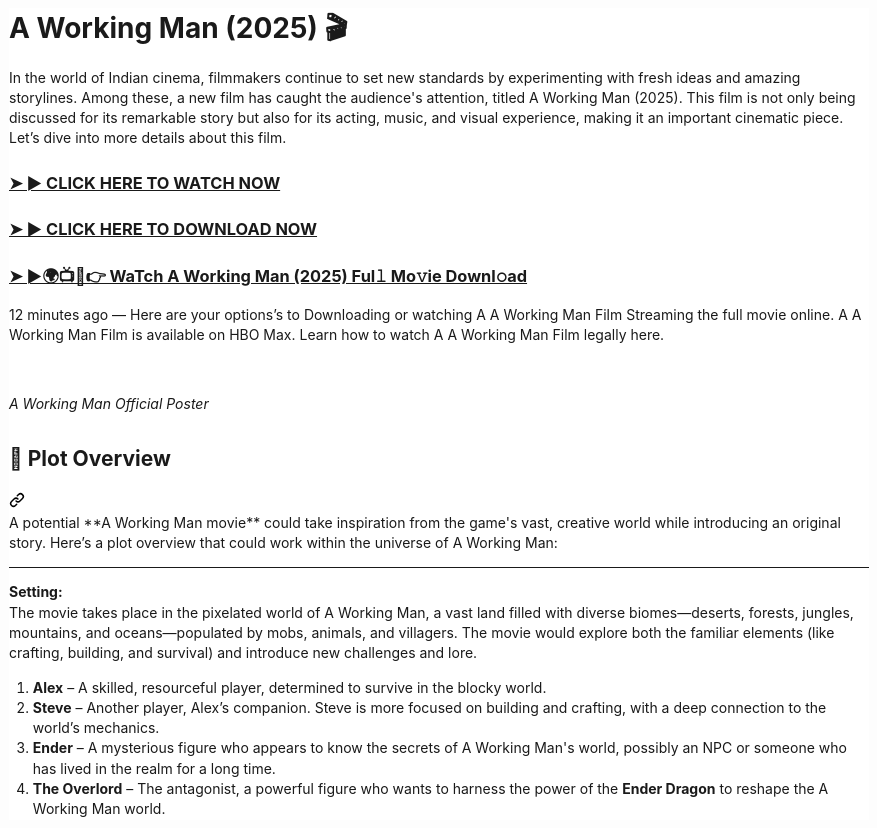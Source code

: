 # A Working Man (2025) 🎬

In the world of Indian cinema, filmmakers continue to set new standards by experimenting with fresh ideas and amazing storylines. Among these, a new film has caught the audience's attention, titled A Working Man (2025). This film is not only being discussed for its remarkable story but also for its acting, music, and visual experience, making it an important cinematic piece. Let’s dive into more details about this film.

### <a href="https://r-movies.com/en/movie/1197306/A-Working-Man.git" rel="nofollow">➤ ► CLICK HERE TO WATCH NOW</a>

### <a href="https://r-movies.com/en/movie/1197306/A-Working-Man.git" rel="nofollow">➤ ► CLICK HERE TO DOWNLOAD NOW</a>

### <a href="https://r-movies.com/en/movie/1197306/A-Working-Man.git" rel="nofollow">➤ ►🌍📺📱👉 WaTch A Working Man (2025) Ful𝚕 Mo𝚟ie Downl𝚘ad</a>

12 minutes ago — Here are your options’s to Downloading or watching A A Working Man Film Streaming the full movie online. A A Working Man Film is available on HBO Max. Learn how to watch A A Working Man Film legally here.

<a href="https://r-movies.com/en/movie/1197306/A-Working-Man.git" rel="nofollow"><img src="https://image.tmdb.org/t/p/w185/1pJ5MABMVD1cWjAMiddqB75f5mD.jpg" alt="" style="max-width: 100%;"></a></p>
*A Working Man Official Poster*

<div class="markdown-heading" dir="auto"><h2 class="heading-element" dir="auto">📖 Plot Overview</h2><a id="user-content--plot-overview" class="anchor" aria-label="Permalink: 📖 Plot Overview" href="#-plot-overview"><svg class="octicon octicon-link" viewBox="0 0 16 16" version="1.1" width="16" height="16" aria-hidden="true"><path d="m7.775 3.275 1.25-1.25a3.5 3.5 0 1 1 4.95 4.95l-2.5 2.5a3.5 3.5 0 0 1-4.95 0 .751.751 0 0 1 .018-1.042.751.751 0 0 1 1.042-.018 1.998 1.998 0 0 0 2.83 0l2.5-2.5a2.002 2.002 0 0 0-2.83-2.83l-1.25 1.25a.751.751 0 0 1-1.042-.018.751.751 0 0 1-.018-1.042Zm-4.69 9.64a1.998 1.998 0 0 0 2.83 0l1.25-1.25a.751.751 0 0 1 1.042.018.751.751 0 0 1 .018 1.042l-1.25 1.25a3.5 3.5 0 1 1-4.95-4.95l2.5-2.5a3.5 3.5 0 0 1 4.95 0 .751.751 0 0 1-.018 1.042.751.751 0 0 1-1.042.018 1.998 1.998 0 0 0-2.83 0l-2.5 2.5a1.998 1.998 0 0 0 0 2.83Z"></path></svg></a></div>
A potential **A Working Man movie** could take inspiration from the game's vast, creative world while introducing an original story. Here’s a plot overview that could work within the universe of A Working Man:

---

**Setting:**  
The movie takes place in the pixelated world of A Working Man, a vast land filled with diverse biomes—deserts, forests, jungles, mountains, and oceans—populated by mobs, animals, and villagers. The movie would explore both the familiar elements (like crafting, building, and survival) and introduce new challenges and lore.

1. **Alex** – A skilled, resourceful player, determined to survive in the blocky world.
2. **Steve** – Another player, Alex’s companion. Steve is more focused on building and crafting, with a deep connection to the world’s mechanics.
3. **Ender** – A mysterious figure who appears to know the secrets of A Working Man's world, possibly an NPC or someone who has lived in the realm for a long time.
4. **The Overlord** – The antagonist, a powerful figure who wants to harness the power of the **Ender Dragon** to reshape the A Working Man world.
